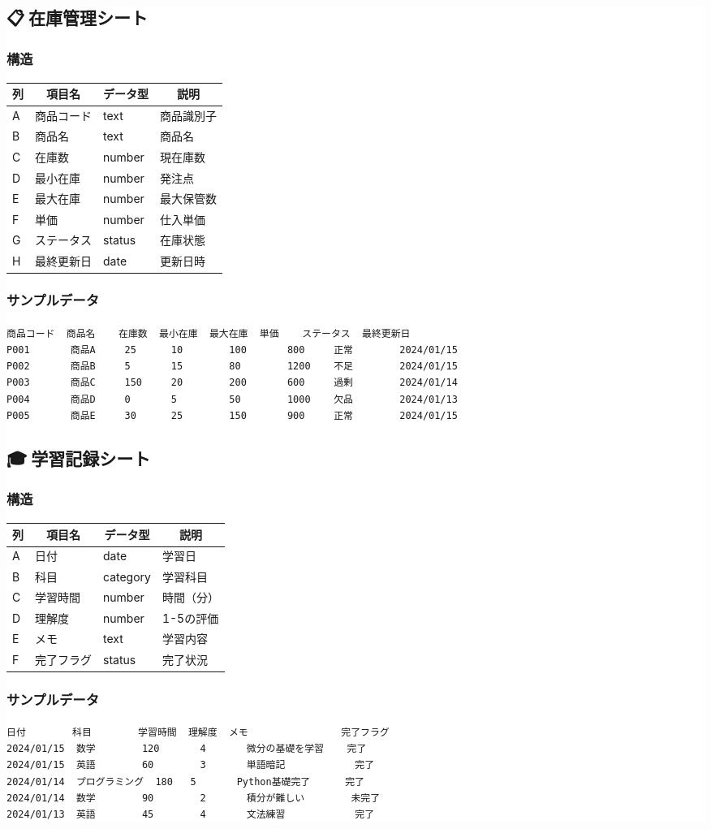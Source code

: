 ## 📋 在庫管理シート

### 構造
| 列 | 項目名 | データ型 | 説明 |
|---|---|---|---|
| A | 商品コード | text | 商品識別子 |
| B | 商品名 | text | 商品名 |
| C | 在庫数 | number | 現在庫数 |
| D | 最小在庫 | number | 発注点 |
| E | 最大在庫 | number | 最大保管数 |
| F | 単価 | number | 仕入単価 |
| G | ステータス | status | 在庫状態 |
| H | 最終更新日 | date | 更新日時 |

### サンプルデータ
```
商品コード  商品名    在庫数  最小在庫  最大在庫  単価    ステータス  最終更新日
P001       商品A     25      10        100       800     正常        2024/01/15
P002       商品B     5       15        80        1200    不足        2024/01/15
P003       商品C     150     20        200       600     過剰        2024/01/14
P004       商品D     0       5         50        1000    欠品        2024/01/13
P005       商品E     30      25        150       900     正常        2024/01/15
```

## 🎓 学習記録シート

### 構造
| 列 | 項目名 | データ型 | 説明 |
|---|---|---|---|
| A | 日付 | date | 学習日 |
| B | 科目 | category | 学習科目 |
| C | 学習時間 | number | 時間（分） |
| D | 理解度 | number | 1-5の評価 |
| E | メモ | text | 学習内容 |
| F | 完了フラグ | status | 完了状況 |

### サンプルデータ
```
日付        科目        学習時間  理解度  メモ                完了フラグ
2024/01/15  数学        120       4       微分の基礎を学習    完了
2024/01/15  英語        60        3       単語暗記            完了
2024/01/14  プログラミング  180   5       Python基礎完了      完了
2024/01/14  数学        90        2       積分が難しい        未完了
2024/01/13  英語        45        4       文法練習            完了
```
